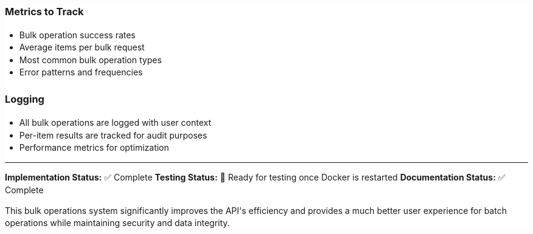 ### **Metrics to Track**
- Bulk operation success rates
- Average items per bulk request
- Most common bulk operation types
- Error patterns and frequencies

### **Logging**
- All bulk operations are logged with user context
- Per-item results are tracked for audit purposes
- Performance metrics for optimization

---

**Implementation Status:** ✅ Complete
**Testing Status:** 🧪 Ready for testing once Docker is restarted
**Documentation Status:** ✅ Complete

This bulk operations system significantly improves the API's efficiency and provides a much better user experience for batch operations while maintaining security and data integrity.
